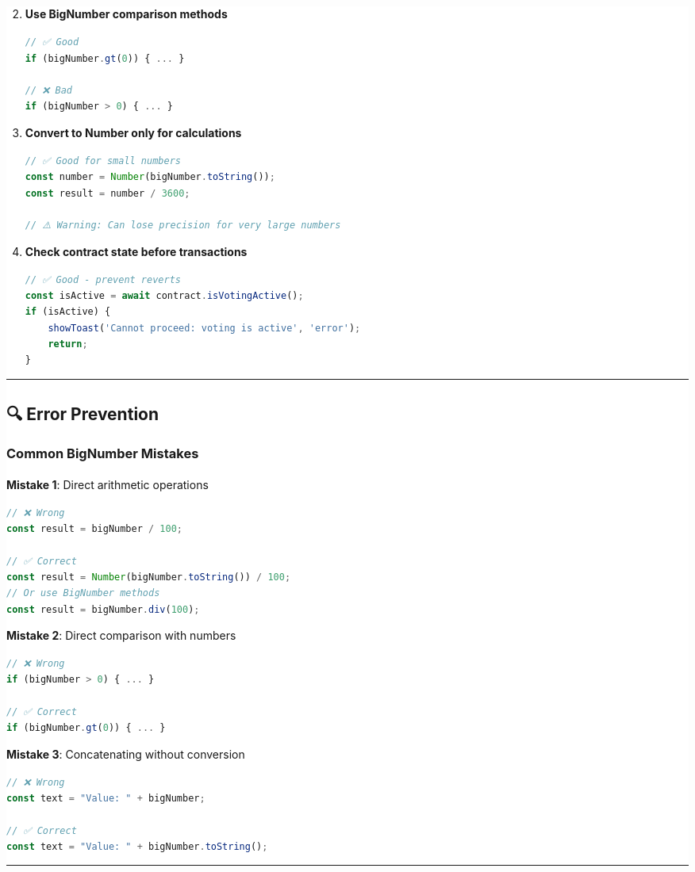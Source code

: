 2. **Use BigNumber comparison methods**
   ```javascript
   // ✅ Good
   if (bigNumber.gt(0)) { ... }

   // ❌ Bad
   if (bigNumber > 0) { ... }
   ```

3. **Convert to Number only for calculations**
   ```javascript
   // ✅ Good for small numbers
   const number = Number(bigNumber.toString());
   const result = number / 3600;

   // ⚠️ Warning: Can lose precision for very large numbers
   ```

4. **Check contract state before transactions**
   ```javascript
   // ✅ Good - prevent reverts
   const isActive = await contract.isVotingActive();
   if (isActive) {
       showToast('Cannot proceed: voting is active', 'error');
       return;
   }
   ```

---

## 🔍 Error Prevention

### Common BigNumber Mistakes

**Mistake 1**: Direct arithmetic operations
```javascript
// ❌ Wrong
const result = bigNumber / 100;

// ✅ Correct
const result = Number(bigNumber.toString()) / 100;
// Or use BigNumber methods
const result = bigNumber.div(100);
```

**Mistake 2**: Direct comparison with numbers
```javascript
// ❌ Wrong
if (bigNumber > 0) { ... }

// ✅ Correct
if (bigNumber.gt(0)) { ... }
```

**Mistake 3**: Concatenating without conversion
```javascript
// ❌ Wrong
const text = "Value: " + bigNumber;

// ✅ Correct
const text = "Value: " + bigNumber.toString();
```

---